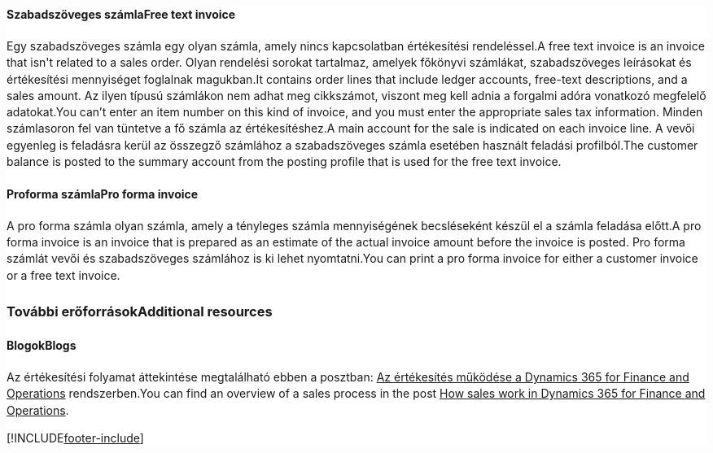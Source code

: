 #### <a name="free-text-invoice"></a><span data-ttu-id="bfc95-205">Szabadszöveges számla</span><span class="sxs-lookup"><span data-stu-id="bfc95-205">Free text invoice</span></span>

<span data-ttu-id="bfc95-206">Egy szabadszöveges számla egy olyan számla, amely nincs kapcsolatban értékesítési rendeléssel.</span><span class="sxs-lookup"><span data-stu-id="bfc95-206">A free text invoice is an invoice that isn't related to a sales order.</span></span> <span data-ttu-id="bfc95-207">Olyan rendelési sorokat tartalmaz, amelyek főkönyvi számlákat, szabadszöveges leírásokat és értékesítési mennyiséget foglalnak magukban.</span><span class="sxs-lookup"><span data-stu-id="bfc95-207">It contains order lines that include ledger accounts, free-text descriptions, and a sales amount.</span></span> <span data-ttu-id="bfc95-208">Az ilyen típusú számlákon nem adhat meg cikkszámot, viszont meg kell adnia a forgalmi adóra vonatkozó megfelelő adatokat.</span><span class="sxs-lookup"><span data-stu-id="bfc95-208">You can’t enter an item number on this kind of invoice, and you must enter the appropriate sales tax information.</span></span> <span data-ttu-id="bfc95-209">Minden számlasoron fel van tüntetve a fő számla az értékesítéshez.</span><span class="sxs-lookup"><span data-stu-id="bfc95-209">A main account for the sale is indicated on each invoice line.</span></span> <span data-ttu-id="bfc95-210">A vevői egyenleg is feladásra kerül az összegző számlához a szabadszöveges számla esetében használt feladási profilból.</span><span class="sxs-lookup"><span data-stu-id="bfc95-210">The customer balance is posted to the summary account from the posting profile that is used for the free text invoice.</span></span>

#### <a name="pro-forma-invoice"></a><span data-ttu-id="bfc95-211">Proforma számla</span><span class="sxs-lookup"><span data-stu-id="bfc95-211">Pro forma invoice</span></span>

<span data-ttu-id="bfc95-212">A pro forma számla olyan számla, amely a tényleges számla mennyiségének becsléseként készül el a számla feladása előtt.</span><span class="sxs-lookup"><span data-stu-id="bfc95-212">A pro forma invoice is an invoice that is prepared as an estimate of the actual invoice amount before the invoice is posted.</span></span> <span data-ttu-id="bfc95-213">Pro forma számlát vevői és szabadszöveges számlához is ki lehet nyomtatni.</span><span class="sxs-lookup"><span data-stu-id="bfc95-213">You can print a pro forma invoice for either a customer invoice or a free text invoice.</span></span>

### <a name="additional-resources"></a><span data-ttu-id="bfc95-214">További erőforrások</span><span class="sxs-lookup"><span data-stu-id="bfc95-214">Additional resources</span></span>

#### <a name="blogs"></a><span data-ttu-id="bfc95-215">Blogok</span><span class="sxs-lookup"><span data-stu-id="bfc95-215">Blogs</span></span>

<span data-ttu-id="bfc95-216">Az értékesítési folyamat áttekintése megtalálható ebben a posztban: [Az értékesítés működése a Dynamics 365 for Finance and Operations](https://financefunction.tech/2018/05/15/how-sales-work-in-dynamics-365-for-finance-and-operations) rendszerben.</span><span class="sxs-lookup"><span data-stu-id="bfc95-216">You can find an overview of a sales process in the post [How sales work in Dynamics 365 for Finance and Operations](https://financefunction.tech/2018/05/15/how-sales-work-in-dynamics-365-for-finance-and-operations).</span></span>


[!INCLUDE[footer-include](../../includes/footer-banner.md)]